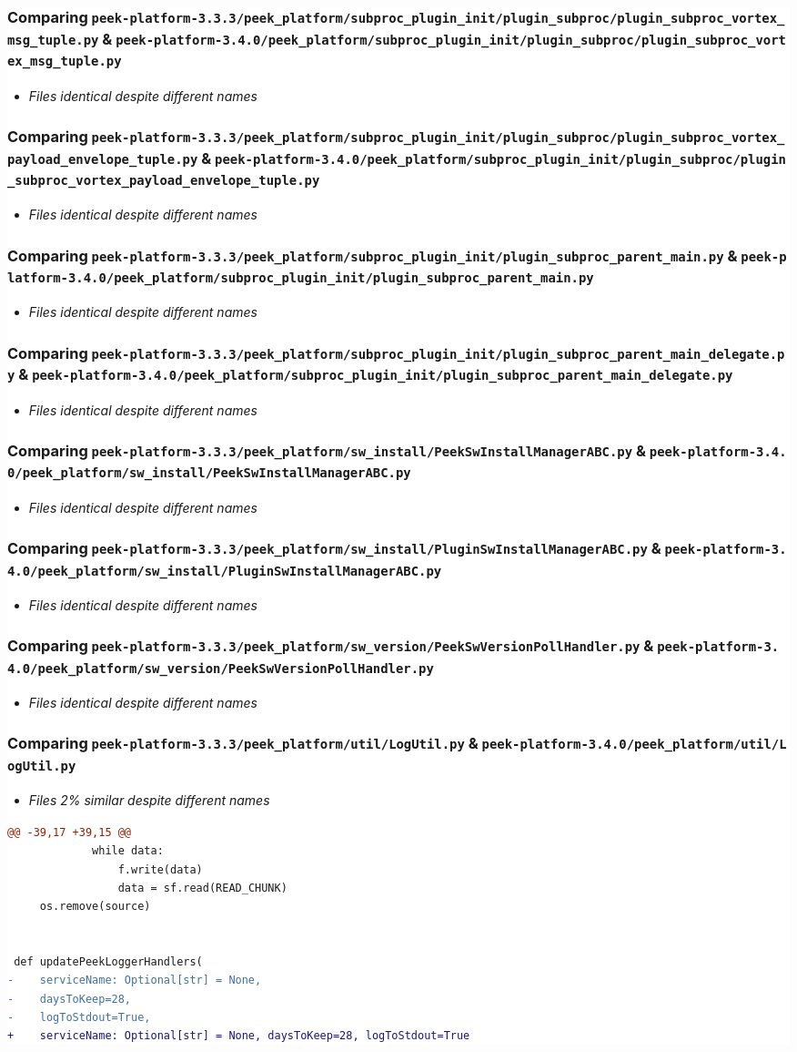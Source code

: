 ### Comparing `peek-platform-3.3.3/peek_platform/subproc_plugin_init/plugin_subproc/plugin_subproc_vortex_msg_tuple.py` & `peek-platform-3.4.0/peek_platform/subproc_plugin_init/plugin_subproc/plugin_subproc_vortex_msg_tuple.py`

 * *Files identical despite different names*

### Comparing `peek-platform-3.3.3/peek_platform/subproc_plugin_init/plugin_subproc/plugin_subproc_vortex_payload_envelope_tuple.py` & `peek-platform-3.4.0/peek_platform/subproc_plugin_init/plugin_subproc/plugin_subproc_vortex_payload_envelope_tuple.py`

 * *Files identical despite different names*

### Comparing `peek-platform-3.3.3/peek_platform/subproc_plugin_init/plugin_subproc_parent_main.py` & `peek-platform-3.4.0/peek_platform/subproc_plugin_init/plugin_subproc_parent_main.py`

 * *Files identical despite different names*

### Comparing `peek-platform-3.3.3/peek_platform/subproc_plugin_init/plugin_subproc_parent_main_delegate.py` & `peek-platform-3.4.0/peek_platform/subproc_plugin_init/plugin_subproc_parent_main_delegate.py`

 * *Files identical despite different names*

### Comparing `peek-platform-3.3.3/peek_platform/sw_install/PeekSwInstallManagerABC.py` & `peek-platform-3.4.0/peek_platform/sw_install/PeekSwInstallManagerABC.py`

 * *Files identical despite different names*

### Comparing `peek-platform-3.3.3/peek_platform/sw_install/PluginSwInstallManagerABC.py` & `peek-platform-3.4.0/peek_platform/sw_install/PluginSwInstallManagerABC.py`

 * *Files identical despite different names*

### Comparing `peek-platform-3.3.3/peek_platform/sw_version/PeekSwVersionPollHandler.py` & `peek-platform-3.4.0/peek_platform/sw_version/PeekSwVersionPollHandler.py`

 * *Files identical despite different names*

### Comparing `peek-platform-3.3.3/peek_platform/util/LogUtil.py` & `peek-platform-3.4.0/peek_platform/util/LogUtil.py`

 * *Files 2% similar despite different names*

```diff
@@ -39,17 +39,15 @@
             while data:
                 f.write(data)
                 data = sf.read(READ_CHUNK)
     os.remove(source)
 
 
 def updatePeekLoggerHandlers(
-    serviceName: Optional[str] = None,
-    daysToKeep=28,
-    logToStdout=True,
+    serviceName: Optional[str] = None, daysToKeep=28, logToStdout=True
```